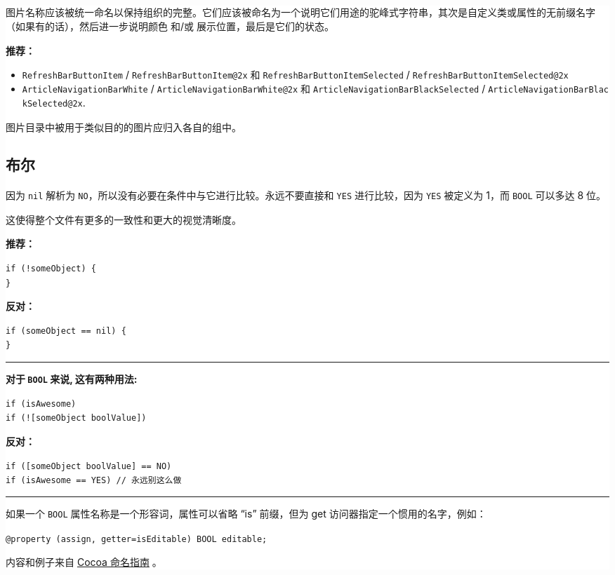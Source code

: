 图片名称应该被统一命名以保持组织的完整。它们应该被命名为一个说明它们用途的驼峰式字符串，其次是自定义类或属性的无前缀名字（如果有的话），然后进一步说明颜色 和/或 展示位置，最后是它们的状态。

**推荐：**

* `RefreshBarButtonItem` / `RefreshBarButtonItem@2x` 和 `RefreshBarButtonItemSelected` / `RefreshBarButtonItemSelected@2x`
* `ArticleNavigationBarWhite` / `ArticleNavigationBarWhite@2x` 和 `ArticleNavigationBarBlackSelected` / `ArticleNavigationBarBlackSelected@2x`.

图片目录中被用于类似目的的图片应归入各自的组中。


## 布尔

因为 `nil` 解析为 `NO`，所以没有必要在条件中与它进行比较。永远不要直接和 `YES` 进行比较，因为 `YES` 被定义为 1，而 `BOOL` 可以多达 8 位。

这使得整个文件有更多的一致性和更大的视觉清晰度。

**推荐：**

```objc
if (!someObject) {
}
```

**反对：**

```objc
if (someObject == nil) {
}
```

-----

**对于 `BOOL` 来说, 这有两种用法:**

```objc
if (isAwesome)
if (![someObject boolValue])
```

**反对：**

```objc
if ([someObject boolValue] == NO)
if (isAwesome == YES) // 永远别这么做
```

-----

如果一个 `BOOL` 属性名称是一个形容词，属性可以省略 “is” 前缀，但为 get 访问器指定一个惯用的名字，例如：

```objc
@property (assign, getter=isEditable) BOOL editable;
```

内容和例子来自 [Cocoa 命名指南][Booleans_1] 。

[Booleans_1]:https://developer.apple.com/library/mac/#documentation/Cocoa/Conceptual/CodingGuidelines/Articles/NamingIvarsAndTypes.html#//apple_ref/doc/uid/20001284-BAJGIIJE


[Import_1]: http://ashfurrow.com/blog/structuring-modern-objective-c
[Import_2]: http://clang.llvm.org/docs/Modules.html#using-modules